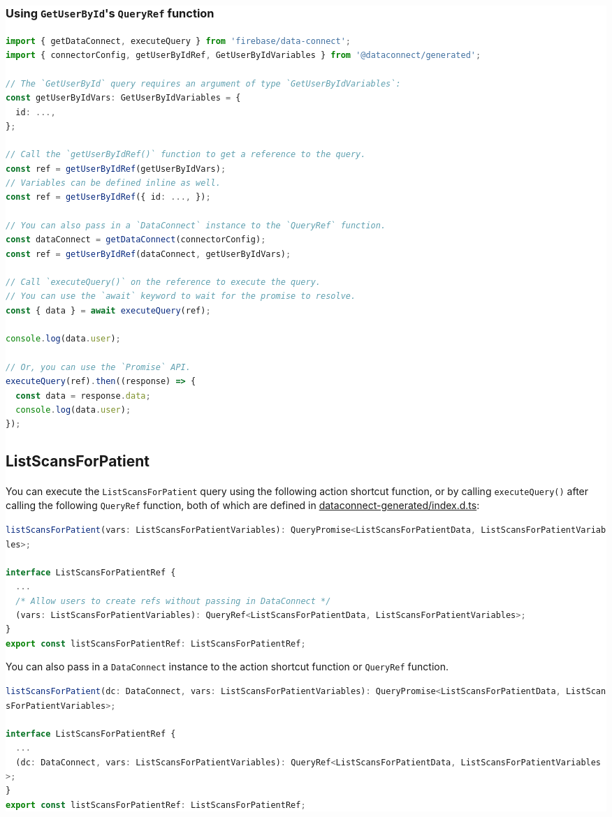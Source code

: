 ### Using `GetUserById`'s `QueryRef` function

```typescript
import { getDataConnect, executeQuery } from 'firebase/data-connect';
import { connectorConfig, getUserByIdRef, GetUserByIdVariables } from '@dataconnect/generated';

// The `GetUserById` query requires an argument of type `GetUserByIdVariables`:
const getUserByIdVars: GetUserByIdVariables = {
  id: ..., 
};

// Call the `getUserByIdRef()` function to get a reference to the query.
const ref = getUserByIdRef(getUserByIdVars);
// Variables can be defined inline as well.
const ref = getUserByIdRef({ id: ..., });

// You can also pass in a `DataConnect` instance to the `QueryRef` function.
const dataConnect = getDataConnect(connectorConfig);
const ref = getUserByIdRef(dataConnect, getUserByIdVars);

// Call `executeQuery()` on the reference to execute the query.
// You can use the `await` keyword to wait for the promise to resolve.
const { data } = await executeQuery(ref);

console.log(data.user);

// Or, you can use the `Promise` API.
executeQuery(ref).then((response) => {
  const data = response.data;
  console.log(data.user);
});
```

## ListScansForPatient
You can execute the `ListScansForPatient` query using the following action shortcut function, or by calling `executeQuery()` after calling the following `QueryRef` function, both of which are defined in [dataconnect-generated/index.d.ts](./index.d.ts):
```typescript
listScansForPatient(vars: ListScansForPatientVariables): QueryPromise<ListScansForPatientData, ListScansForPatientVariables>;

interface ListScansForPatientRef {
  ...
  /* Allow users to create refs without passing in DataConnect */
  (vars: ListScansForPatientVariables): QueryRef<ListScansForPatientData, ListScansForPatientVariables>;
}
export const listScansForPatientRef: ListScansForPatientRef;
```
You can also pass in a `DataConnect` instance to the action shortcut function or `QueryRef` function.
```typescript
listScansForPatient(dc: DataConnect, vars: ListScansForPatientVariables): QueryPromise<ListScansForPatientData, ListScansForPatientVariables>;

interface ListScansForPatientRef {
  ...
  (dc: DataConnect, vars: ListScansForPatientVariables): QueryRef<ListScansForPatientData, ListScansForPatientVariables>;
}
export const listScansForPatientRef: ListScansForPatientRef;
```
